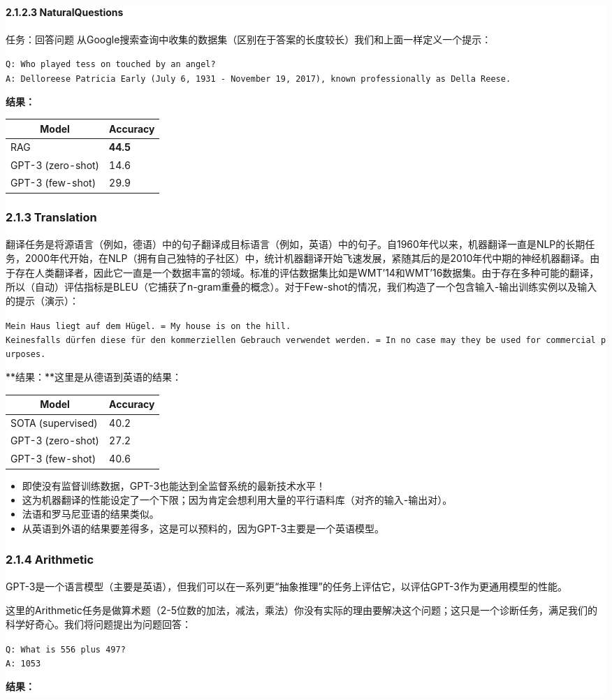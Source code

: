 #### 2.1.2.3 NaturalQuestions

任务：回答问题
从Google搜索查询中收集的数据集（区别在于答案的长度较长）我们和上面一样定义一个提示：
```
Q: Who played tess on touched by an angel?  
A: Delloreese Patricia Early (July 6, 1931 - November 19, 2017), known professionally as Della Reese.
```

**结果：**

| Model             | Accuracy |
| ----------------- | -------- |
| RAG               | **44.5** |
| GPT-3 (zero-shot) | 14.6     |
| GPT-3 (few-shot)  | 29.9     |

### 2.1.3 Translation
翻译任务是将源语言（例如，德语）中的句子翻译成目标语言（例如，英语）中的句子。自1960年代以来，机器翻译一直是NLP的长期任务，2000年代开始，在NLP（拥有自己独特的子社区）中，统计机器翻译开始飞速发展，紧随其后的是2010年代中期的神经机器翻译。由于存在人类翻译者，因此它一直是一个数据丰富的领域。标准的评估数据集比如是WMT’14和WMT’16数据集。由于存在多种可能的翻译，所以（自动）评估指标是BLEU（它捕获了n-gram重叠的概念）。对于Few-shot的情况，我们构造了一个包含输入-输出训练实例以及输入的提示（演示）：

```
Mein Haus liegt auf dem Hügel. = My house is on the hill.  
Keinesfalls dürfen diese für den kommerziellen Gebrauch verwendet werden. = In no case may they be used for commercial purposes.
```

**结果：**这里是从德语到英语的结果：

| Model             | Accuracy |
| ----------------- | -------- |
| SOTA (supervised) | 40.2     |
| GPT-3 (zero-shot) | 27.2     |
| GPT-3 (few-shot)  | 40.6     |
- 即使没有监督训练数据，GPT-3也能达到全监督系统的最新技术水平！
- 这为机器翻译的性能设定了一个下限；因为肯定会想利用大量的平行语料库（对齐的输入-输出对）。
- 法语和罗马尼亚语的结果类似。
- 从英语到外语的结果要差得多，这是可以预料的，因为GPT-3主要是一个英语模型。

### 2.1.4 Arithmetic
GPT-3是一个语言模型（主要是英语），但我们可以在一系列更“抽象推理”的任务上评估它，以评估GPT-3作为更通用模型的性能。

这里的Arithmetic任务是做算术题（2-5位数的加法，减法，乘法）你没有实际的理由要解决这个问题；这只是一个诊断任务，满足我们的科学好奇心。我们将问题提出为问题回答：
```
Q: What is 556 plus 497?  
A: 1053
```

**结果：**

